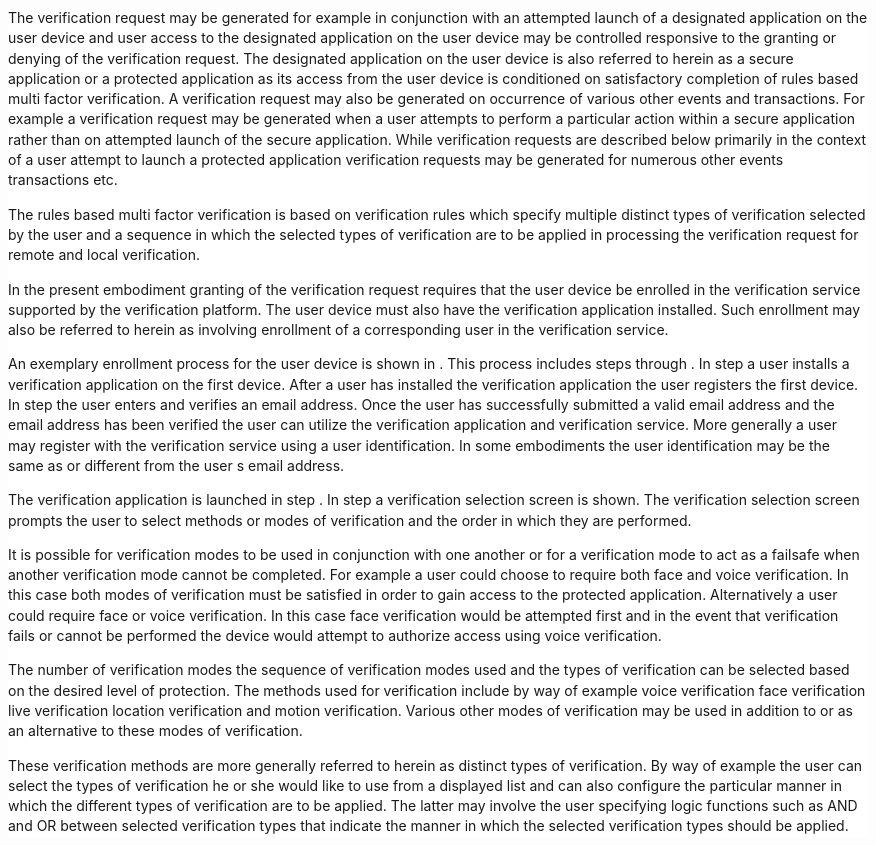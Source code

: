 The verification request may be generated for example in conjunction with an attempted launch of a designated application on the user device and user access to the designated application on the user device may be controlled responsive to the granting or denying of the verification request. The designated application on the user device is also referred to herein as a secure application or a protected application as its access from the user device is conditioned on satisfactory completion of rules based multi factor verification. A verification request may also be generated on occurrence of various other events and transactions. For example a verification request may be generated when a user attempts to perform a particular action within a secure application rather than on attempted launch of the secure application. While verification requests are described below primarily in the context of a user attempt to launch a protected application verification requests may be generated for numerous other events transactions etc.

The rules based multi factor verification is based on verification rules which specify multiple distinct types of verification selected by the user and a sequence in which the selected types of verification are to be applied in processing the verification request for remote and local verification.

In the present embodiment granting of the verification request requires that the user device be enrolled in the verification service supported by the verification platform. The user device must also have the verification application installed. Such enrollment may also be referred to herein as involving enrollment of a corresponding user in the verification service.

An exemplary enrollment process for the user device is shown in . This process includes steps through . In step a user installs a verification application on the first device. After a user has installed the verification application the user registers the first device. In step the user enters and verifies an email address. Once the user has successfully submitted a valid email address and the email address has been verified the user can utilize the verification application and verification service. More generally a user may register with the verification service using a user identification. In some embodiments the user identification may be the same as or different from the user s email address.

The verification application is launched in step . In step a verification selection screen is shown. The verification selection screen prompts the user to select methods or modes of verification and the order in which they are performed.

It is possible for verification modes to be used in conjunction with one another or for a verification mode to act as a failsafe when another verification mode cannot be completed. For example a user could choose to require both face and voice verification. In this case both modes of verification must be satisfied in order to gain access to the protected application. Alternatively a user could require face or voice verification. In this case face verification would be attempted first and in the event that verification fails or cannot be performed the device would attempt to authorize access using voice verification.

The number of verification modes the sequence of verification modes used and the types of verification can be selected based on the desired level of protection. The methods used for verification include by way of example voice verification face verification live verification location verification and motion verification. Various other modes of verification may be used in addition to or as an alternative to these modes of verification.

These verification methods are more generally referred to herein as distinct types of verification. By way of example the user can select the types of verification he or she would like to use from a displayed list and can also configure the particular manner in which the different types of verification are to be applied. The latter may involve the user specifying logic functions such as AND and OR between selected verification types that indicate the manner in which the selected verification types should be applied.
